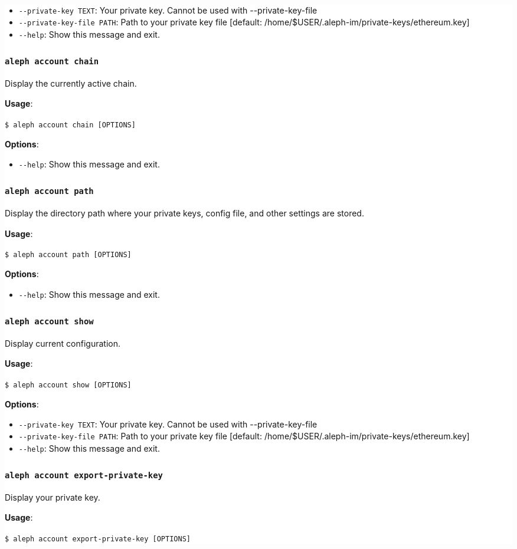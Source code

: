 * `--private-key TEXT`: Your private key. Cannot be used with --private-key-file
* `--private-key-file PATH`: Path to your private key file  \[default: /home/$USER/.aleph-im/private-keys/ethereum.key]
* `--help`: Show this message and exit.

### `aleph account chain`

Display the currently active chain.

**Usage**:

```console
$ aleph account chain [OPTIONS]
```

**Options**:

* `--help`: Show this message and exit.

### `aleph account path`

Display the directory path where your private keys, config file, and other settings are stored.

**Usage**:

```console
$ aleph account path [OPTIONS]
```

**Options**:

* `--help`: Show this message and exit.

### `aleph account show`

Display current configuration.

**Usage**:

```console
$ aleph account show [OPTIONS]
```

**Options**:

* `--private-key TEXT`: Your private key. Cannot be used with --private-key-file
* `--private-key-file PATH`: Path to your private key file  \[default: /home/$USER/.aleph-im/private-keys/ethereum.key]
* `--help`: Show this message and exit.

### `aleph account export-private-key`

Display your private key.

**Usage**:

```console
$ aleph account export-private-key [OPTIONS]
```
